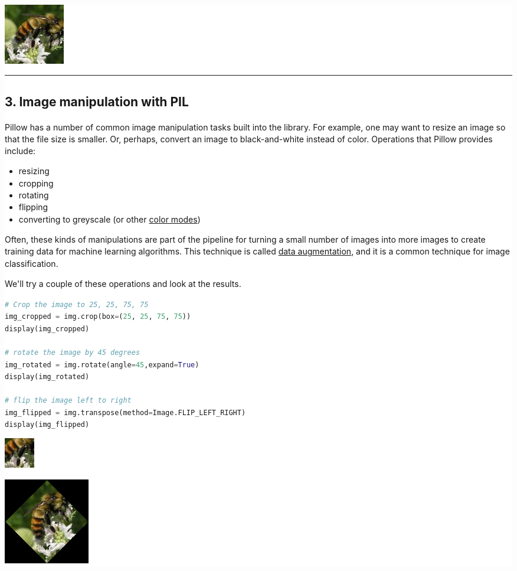 



![png](/assets/img/naive-bees1_files/naive-bees1_3_1.png)


---
## 3. Image manipulation with PIL
<p>Pillow has a number of common image manipulation tasks built into the library. For example, one may want to resize an image so that the file size is smaller. Or, perhaps, convert an image to black-and-white instead of color. Operations that Pillow provides include:</p>
<ul>
<li>resizing</li>
<li>cropping</li>
<li>rotating</li>
<li>flipping</li>
<li>converting to greyscale (or other <a href="https://pillow.readthedocs.io/en/5.1.x/handbook/concepts.html#concept-modes">color modes</a>)</li>
</ul>
<p>Often, these kinds of manipulations are part of the pipeline for turning a small number of images into more images to create training data for machine learning algorithms. This technique is called <a href="http://cs231n.stanford.edu/reports/2017/pdfs/300.pdf">data augmentation</a>, and it is a common technique for image classification.</p>
<p>We'll try a couple of these operations and look at the results.</p>


```python
# Crop the image to 25, 25, 75, 75
img_cropped = img.crop(box=(25, 25, 75, 75))
display(img_cropped)

# rotate the image by 45 degrees
img_rotated = img.rotate(angle=45,expand=True)
display(img_rotated)

# flip the image left to right
img_flipped = img.transpose(method=Image.FLIP_LEFT_RIGHT)
display(img_flipped)
```


![png](/assets/img/naive-bees1_files/naive-bees1_5_0.png)



![png](/assets/img/naive-bees1_files/naive-bees1_5_1.png)
